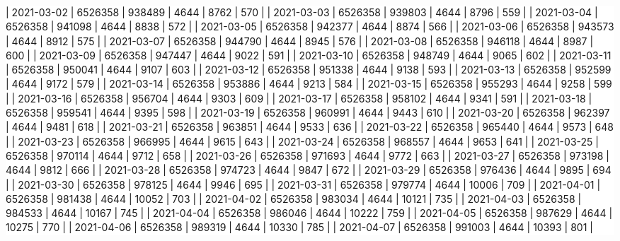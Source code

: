 | 2021-03-02 | 6526358 | 938489 | 4644 | 8762 | 570 |
| 2021-03-03 | 6526358 | 939803 | 4644 | 8796 | 559 |
| 2021-03-04 | 6526358 | 941098 | 4644 | 8838 | 572 |
| 2021-03-05 | 6526358 | 942377 | 4644 | 8874 | 566 |
| 2021-03-06 | 6526358 | 943573 | 4644 | 8912 | 575 |
| 2021-03-07 | 6526358 | 944790 | 4644 | 8945 | 576 |
| 2021-03-08 | 6526358 | 946118 | 4644 | 8987 | 600 |
| 2021-03-09 | 6526358 | 947447 | 4644 | 9022 | 591 |
| 2021-03-10 | 6526358 | 948749 | 4644 | 9065 | 602 |
| 2021-03-11 | 6526358 | 950041 | 4644 | 9107 | 603 |
| 2021-03-12 | 6526358 | 951338 | 4644 | 9138 | 593 |
| 2021-03-13 | 6526358 | 952599 | 4644 | 9172 | 579 |
| 2021-03-14 | 6526358 | 953886 | 4644 | 9213 | 584 |
| 2021-03-15 | 6526358 | 955293 | 4644 | 9258 | 599 |
| 2021-03-16 | 6526358 | 956704 | 4644 | 9303 | 609 |
| 2021-03-17 | 6526358 | 958102 | 4644 | 9341 | 591 |
| 2021-03-18 | 6526358 | 959541 | 4644 | 9395 | 598 |
| 2021-03-19 | 6526358 | 960991 | 4644 | 9443 | 610 |
| 2021-03-20 | 6526358 | 962397 | 4644 | 9481 | 618 |
| 2021-03-21 | 6526358 | 963851 | 4644 | 9533 | 636 |
| 2021-03-22 | 6526358 | 965440 | 4644 | 9573 | 648 |
| 2021-03-23 | 6526358 | 966995 | 4644 | 9615 | 643 |
| 2021-03-24 | 6526358 | 968557 | 4644 | 9653 | 641 |
| 2021-03-25 | 6526358 | 970114 | 4644 | 9712 | 658 |
| 2021-03-26 | 6526358 | 971693 | 4644 | 9772 | 663 |
| 2021-03-27 | 6526358 | 973198 | 4644 | 9812 | 666 |
| 2021-03-28 | 6526358 | 974723 | 4644 | 9847 | 672 |
| 2021-03-29 | 6526358 | 976436 | 4644 | 9895 | 694 |
| 2021-03-30 | 6526358 | 978125 | 4644 | 9946 | 695 |
| 2021-03-31 | 6526358 | 979774 | 4644 | 10006 | 709 |
| 2021-04-01 | 6526358 | 981438 | 4644 | 10052 | 703 |
| 2021-04-02 | 6526358 | 983034 | 4644 | 10121 | 735 |
| 2021-04-03 | 6526358 | 984533 | 4644 | 10167 | 745 |
| 2021-04-04 | 6526358 | 986046 | 4644 | 10222 | 759 |
| 2021-04-05 | 6526358 | 987629 | 4644 | 10275 | 770 |
| 2021-04-06 | 6526358 | 989319 | 4644 | 10330 | 785 |
| 2021-04-07 | 6526358 | 991003 | 4644 | 10393 | 801 |